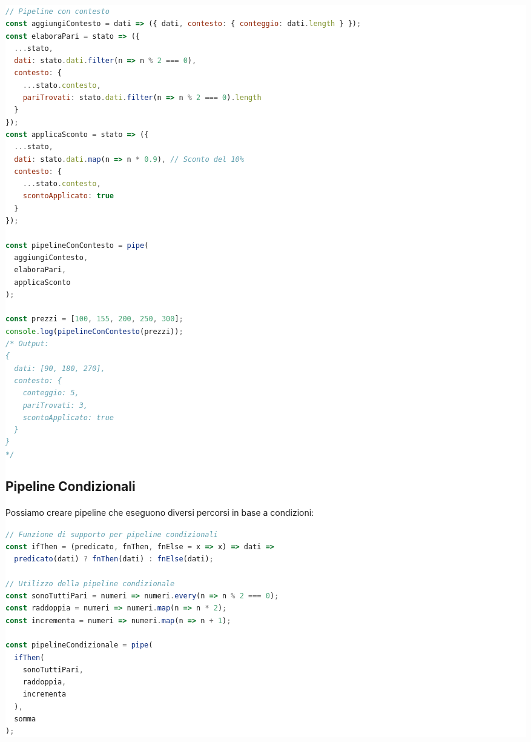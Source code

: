 ```javascript
// Pipeline con contesto
const aggiungiContesto = dati => ({ dati, contesto: { conteggio: dati.length } });
const elaboraPari = stato => ({
  ...stato,
  dati: stato.dati.filter(n => n % 2 === 0),
  contesto: { 
    ...stato.contesto, 
    pariTrovati: stato.dati.filter(n => n % 2 === 0).length 
  }
});
const applicaSconto = stato => ({
  ...stato,
  dati: stato.dati.map(n => n * 0.9), // Sconto del 10%
  contesto: { 
    ...stato.contesto, 
    scontoApplicato: true 
  }
});

const pipelineConContesto = pipe(
  aggiungiContesto,
  elaboraPari,
  applicaSconto
);

const prezzi = [100, 155, 200, 250, 300];
console.log(pipelineConContesto(prezzi));
/* Output: 
{
  dati: [90, 180, 270],
  contesto: {
    conteggio: 5,
    pariTrovati: 3,
    scontoApplicato: true
  }
}
*/
```

## Pipeline Condizionali

Possiamo creare pipeline che eseguono diversi percorsi in base a condizioni:

```javascript
// Funzione di supporto per pipeline condizionali
const ifThen = (predicato, fnThen, fnElse = x => x) => dati =>
  predicato(dati) ? fnThen(dati) : fnElse(dati);

// Utilizzo della pipeline condizionale
const sonoTuttiPari = numeri => numeri.every(n => n % 2 === 0);
const raddoppia = numeri => numeri.map(n => n * 2);
const incrementa = numeri => numeri.map(n => n + 1);

const pipelineCondizionale = pipe(
  ifThen(
    sonoTuttiPari, 
    raddoppia, 
    incrementa
  ),
  somma
);

```